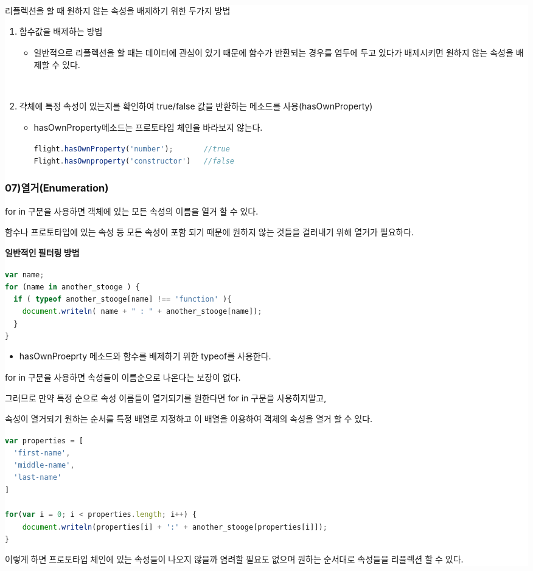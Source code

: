 리플렉션을 할 때 원하지 않는 속성을 배제하기 위한 두가지 방법

1. 함수값을 배제하는 방법

   - 일반적으로 리플렉션을 할 때는 데이터에 관심이 있기 때문에 함수가 반환되는 경우를 염두에 두고 있다가 배제시키면 원하지 않는 속성을 배제할 수 있다.

     ​

2. 갹체에 특정 속성이 있는지를 확인하여 true/false 값을 반환하는 메소드를 사용(hasOwnProperty)

   - hasOwnProperty메소드는 프로토타입 체인을 바라보지 않는다.

     ~~~javascript
     flight.hasOwnProperty('number');		//true
     Flight.hasOwnproperty('constructor')	//false
     ~~~



### 07)열거(Enumeration)

for in 구문을 사용하면 객체에 있는 모든 속성의 이름을 열거 할 수 있다.

함수나 프로토타입에 있는 속성 등 모든 속성이 포함 되기 때문에 원하지 않는 것들을 걸러내기 위해 열거가 필요하다.

**일반적인 필터링 방법**

~~~Javascript
var name;
for (name in another_stooge ) {
  if ( typeof another_stooge[name] !== 'function' ){
    document.writeln( name + " : " + another_stooge[name]);
  }
}
~~~

- hasOwnProeprty 메소드와 함수를 배제하기 위한 typeof를 사용한다.



for in 구문을 사용하면 속성들이 이름순으로 나온다는 보장이 없다.

그러므로 만약 특정 순으로 속성 이름들이 열거되기를 원한다면 for in 구문을 사용하지말고,

속성이 열거되기 원하는 순서를 특정 배열로 지정하고 이 배열을 이용하여 객체의 속성을 열거 할 수 있다.

~~~javascript
var properties = [
  'first-name',
  'middle-name',
  'last-name'
]

for(var i = 0; i < properties.length; i++) {
    document.writeln(properties[i] + ':' + another_stooge[properties[i]]);
}
~~~

이렇게 하면 프로토타입 체인에 있는 속성들이 나오지 않을까 염려할 필요도 없으며 원하는 순서대로 속성들을 리플렉션 할 수 있다.


